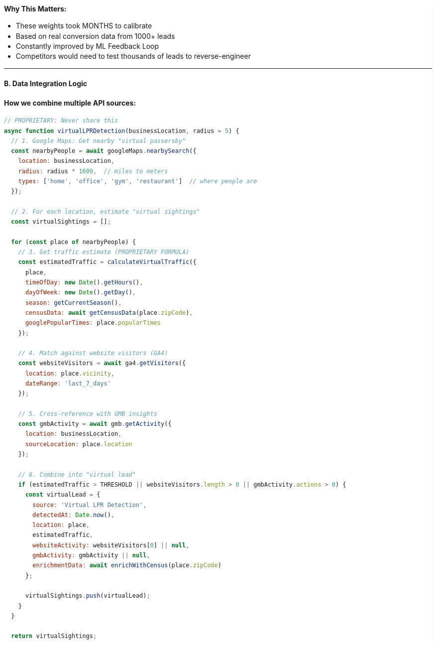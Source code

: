 **Why This Matters:**
- These weights took MONTHS to calibrate
- Based on real conversion data from 1000+ leads
- Constantly improved by ML Feedback Loop
- Competitors would need to test thousands of leads to reverse-engineer

---

#### B. **Data Integration Logic**

**How we combine multiple API sources:**

```javascript
// PROPRIETARY: Never share this
async function virtualLPRDetection(businessLocation, radius = 5) {
  // 1. Google Maps: Get nearby "virtual passersby"
  const nearbyPeople = await googleMaps.nearbySearch({
    location: businessLocation,
    radius: radius * 1609,  // miles to meters
    types: ['home', 'office', 'gym', 'restaurant']  // where people are
  });

  // 2. For each location, estimate "virtual sightings"
  const virtualSightings = [];

  for (const place of nearbyPeople) {
    // 3. Get traffic estimate (PROPRIETARY FORMULA)
    const estimatedTraffic = calculateVirtualTraffic({
      place,
      timeOfDay: new Date().getHours(),
      dayOfWeek: new Date().getDay(),
      season: getCurrentSeason(),
      censusData: await getCensusData(place.zipCode),
      googlePopularTimes: place.popularTimes
    });

    // 4. Match against website visitors (GA4)
    const websiteVisitors = await ga4.getVisitors({
      location: place.vicinity,
      dateRange: 'last_7_days'
    });

    // 5. Cross-reference with GMB insights
    const gmbActivity = await gmb.getActivity({
      location: businessLocation,
      sourceLocation: place.location
    });

    // 6. Combine into "virtual lead"
    if (estimatedTraffic > THRESHOLD || websiteVisitors.length > 0 || gmbActivity.actions > 0) {
      const virtualLead = {
        source: 'Virtual LPR Detection',
        detectedAt: Date.now(),
        location: place,
        estimatedTraffic,
        websiteActivity: websiteVisitors[0] || null,
        gmbActivity: gmbActivity || null,
        enrichmentData: await enrichWithCensus(place.zipCode)
      };

      virtualSightings.push(virtualLead);
    }
  }

  return virtualSightings;
```